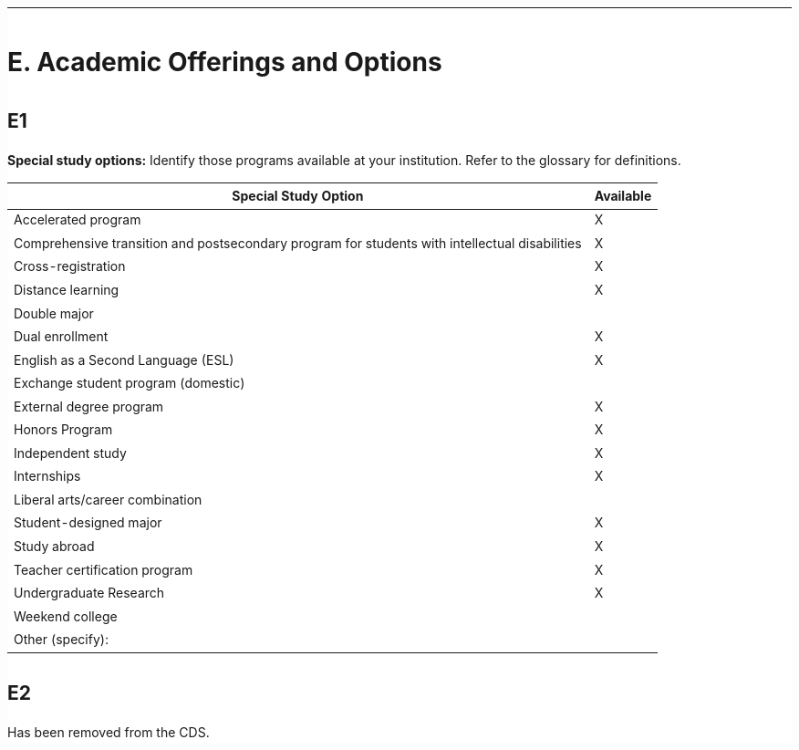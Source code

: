 ```
```

---

# E. Academic Offerings and Options

## E1

**Special study options:** Identify those programs available at your institution. Refer to the glossary for definitions.

| Special Study Option                                                                           | Available |
| ---------------------------------------------------------------------------------------------- | --------- |
| Accelerated program                                                                            | X         |
| Comprehensive transition and postsecondary program for students with intellectual disabilities | X         |
| Cross-registration                                                                             | X         |
| Distance learning                                                                              | X         |
| Double major                                                                                   |           |
| Dual enrollment                                                                                | X         |
| English as a Second Language (ESL)                                                             | X         |
| Exchange student program (domestic)                                                            |           |
| External degree program                                                                        | X         |
| Honors Program                                                                                 | X         |
| Independent study                                                                              | X         |
| Internships                                                                                    | X         |
| Liberal arts/career combination                                                                |           |
| Student-designed major                                                                         | X         |
| Study abroad                                                                                   | X         |
| Teacher certification program                                                                  | X         |
| Undergraduate Research                                                                         | X         |
| Weekend college                                                                                |           |
| Other (specify):                                                                               |           |

## E2

Has been removed from the CDS.
